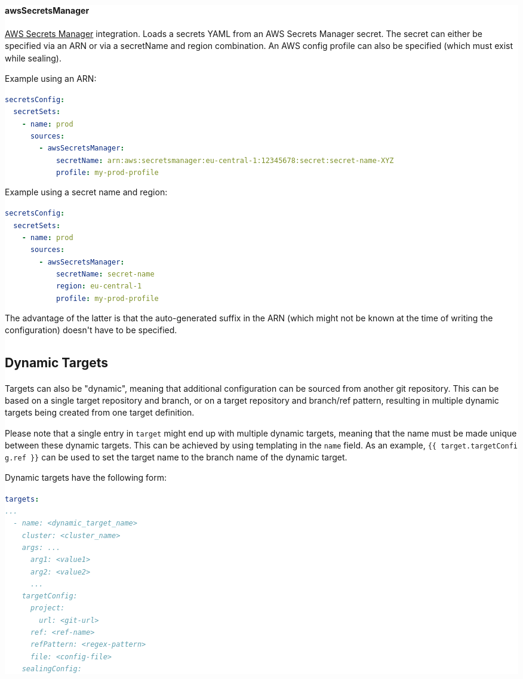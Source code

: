 #### awsSecretsManager
[AWS Secrets Manager](https://aws.amazon.com/secrets-manager/) integration. Loads a secrets YAML from an AWS Secrets
Manager secret. The secret can either be specified via an ARN or via a secretName and region combination. An AWS
config profile can also be specified (which must exist while sealing).

Example using an ARN:
```yaml
secretsConfig:
  secretSets:
    - name: prod
      sources:
        - awsSecretsManager:
            secretName: arn:aws:secretsmanager:eu-central-1:12345678:secret:secret-name-XYZ
            profile: my-prod-profile
```

Example using a secret name and region:
```yaml
secretsConfig:
  secretSets:
    - name: prod
      sources:
        - awsSecretsManager:
            secretName: secret-name
            region: eu-central-1
            profile: my-prod-profile
```

The advantage of the latter is that the auto-generated suffix in the ARN (which might not be known at the time of
writing the configuration) doesn't have to be specified.

## Dynamic Targets

Targets can also be "dynamic", meaning that additional configuration can be sourced from another git repository.
This can be based on a single target repository and branch, or on a target repository and branch/ref pattern, resulting
in multiple dynamic targets being created from one target definition.

Please note that a single entry in `target` might end up with multiple dynamic targets, meaning that the name must be
made unique between these dynamic targets. This can be achieved by using templating in the `name` field. As an example,
`{{ target.targetConfig.ref }}` can be used to set the target name to the branch name of the dynamic target.

Dynamic targets have the following form:
```yaml
targets:
...
  - name: <dynamic_target_name>
    cluster: <cluster_name>
    args: ...
      arg1: <value1>
      arg2: <value2>
      ...
    targetConfig:
      project:
        url: <git-url>
      ref: <ref-name>
      refPattern: <regex-pattern>
      file: <config-file>
    sealingConfig:
```